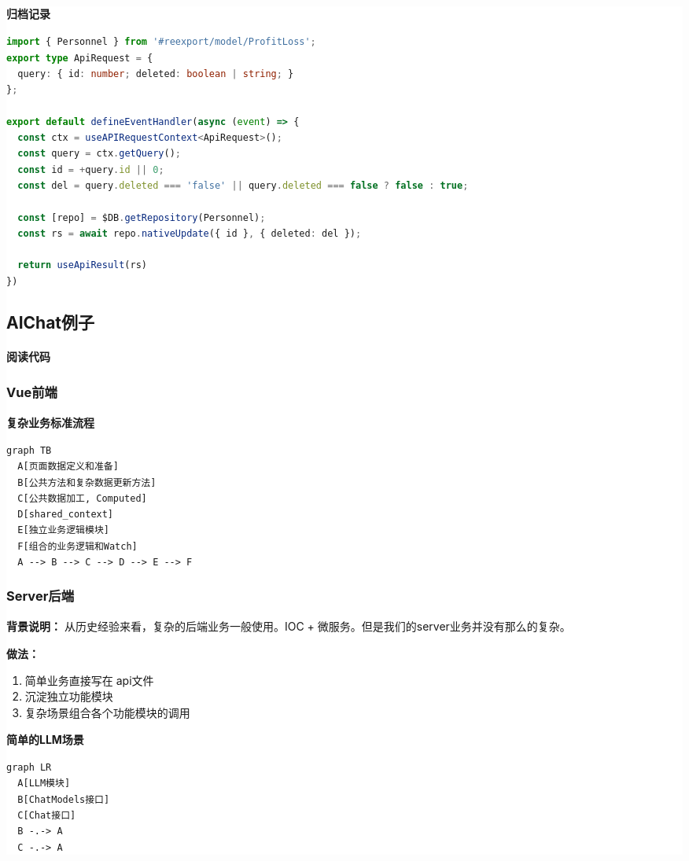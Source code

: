 **归档记录**

```ts
import { Personnel } from '#reexport/model/ProfitLoss';
export type ApiRequest = {
  query: { id: number; deleted: boolean | string; }
};

export default defineEventHandler(async (event) => {
  const ctx = useAPIRequestContext<ApiRequest>();
  const query = ctx.getQuery();
  const id = +query.id || 0;
  const del = query.deleted === 'false' || query.deleted === false ? false : true;

  const [repo] = $DB.getRepository(Personnel);
  const rs = await repo.nativeUpdate({ id }, { deleted: del });

  return useApiResult(rs)
})
```


## AIChat例子

**阅读代码**

### Vue前端

**复杂业务标准流程**

```mermaid
graph TB
  A[页面数据定义和准备]
  B[公共方法和复杂数据更新方法]
  C[公共数据加工, Computed]
  D[shared_context]
  E[独立业务逻辑模块]
  F[组合的业务逻辑和Watch]
  A --> B --> C --> D --> E --> F
```

### Server后端

**背景说明：** 从历史经验来看，复杂的后端业务一般使用。IOC + 微服务。但是我们的server业务并没有那么的复杂。

**做法：**

1. 简单业务直接写在 api文件
2. 沉淀独立功能模块
3. 复杂场景组合各个功能模块的调用

**简单的LLM场景**

```mermaid
graph LR
  A[LLM模块]
  B[ChatModels接口] 
  C[Chat接口]
  B -.-> A
  C -.-> A
```
